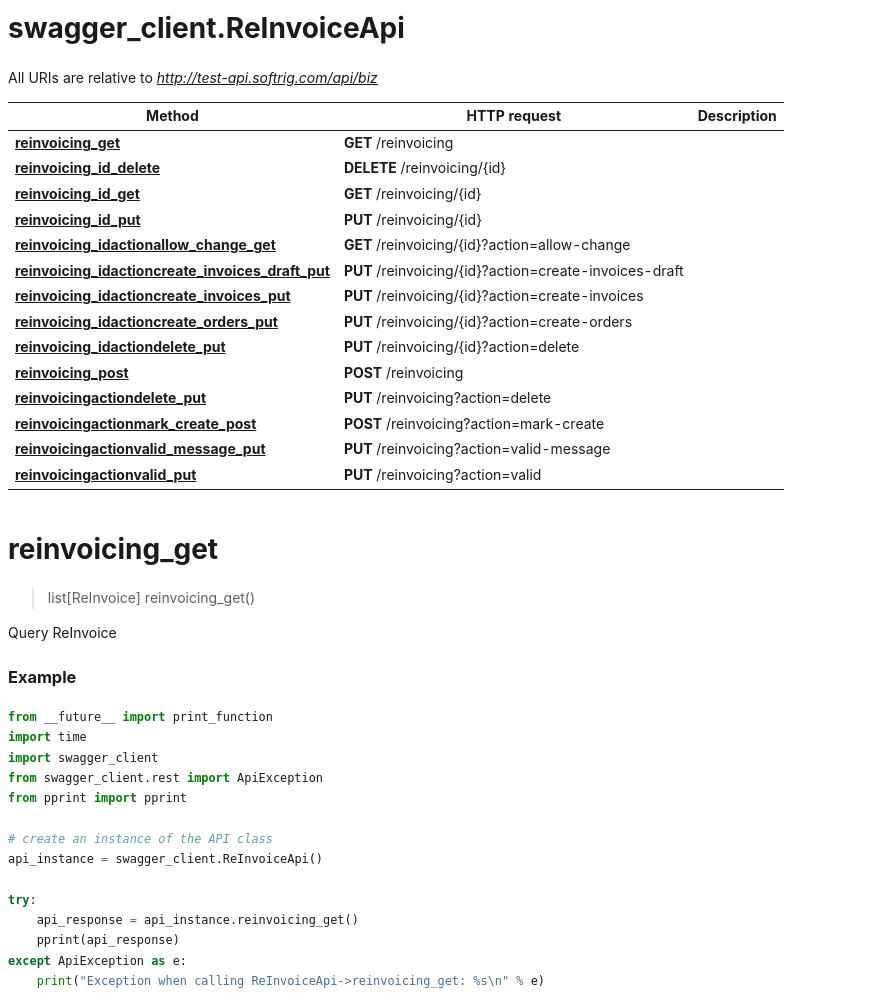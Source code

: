 # swagger_client.ReInvoiceApi

All URIs are relative to *http://test-api.softrig.com/api/biz*

Method | HTTP request | Description
------------- | ------------- | -------------
[**reinvoicing_get**](ReInvoiceApi.md#reinvoicing_get) | **GET** /reinvoicing | 
[**reinvoicing_id_delete**](ReInvoiceApi.md#reinvoicing_id_delete) | **DELETE** /reinvoicing/{id} | 
[**reinvoicing_id_get**](ReInvoiceApi.md#reinvoicing_id_get) | **GET** /reinvoicing/{id} | 
[**reinvoicing_id_put**](ReInvoiceApi.md#reinvoicing_id_put) | **PUT** /reinvoicing/{id} | 
[**reinvoicing_idactionallow_change_get**](ReInvoiceApi.md#reinvoicing_idactionallow_change_get) | **GET** /reinvoicing/{id}?action&#x3D;allow-change | 
[**reinvoicing_idactioncreate_invoices_draft_put**](ReInvoiceApi.md#reinvoicing_idactioncreate_invoices_draft_put) | **PUT** /reinvoicing/{id}?action&#x3D;create-invoices-draft | 
[**reinvoicing_idactioncreate_invoices_put**](ReInvoiceApi.md#reinvoicing_idactioncreate_invoices_put) | **PUT** /reinvoicing/{id}?action&#x3D;create-invoices | 
[**reinvoicing_idactioncreate_orders_put**](ReInvoiceApi.md#reinvoicing_idactioncreate_orders_put) | **PUT** /reinvoicing/{id}?action&#x3D;create-orders | 
[**reinvoicing_idactiondelete_put**](ReInvoiceApi.md#reinvoicing_idactiondelete_put) | **PUT** /reinvoicing/{id}?action&#x3D;delete | 
[**reinvoicing_post**](ReInvoiceApi.md#reinvoicing_post) | **POST** /reinvoicing | 
[**reinvoicingactiondelete_put**](ReInvoiceApi.md#reinvoicingactiondelete_put) | **PUT** /reinvoicing?action&#x3D;delete | 
[**reinvoicingactionmark_create_post**](ReInvoiceApi.md#reinvoicingactionmark_create_post) | **POST** /reinvoicing?action&#x3D;mark-create | 
[**reinvoicingactionvalid_message_put**](ReInvoiceApi.md#reinvoicingactionvalid_message_put) | **PUT** /reinvoicing?action&#x3D;valid-message | 
[**reinvoicingactionvalid_put**](ReInvoiceApi.md#reinvoicingactionvalid_put) | **PUT** /reinvoicing?action&#x3D;valid | 

# **reinvoicing_get**
> list[ReInvoice] reinvoicing_get()



Query ReInvoice

### Example
```python
from __future__ import print_function
import time
import swagger_client
from swagger_client.rest import ApiException
from pprint import pprint

# create an instance of the API class
api_instance = swagger_client.ReInvoiceApi()

try:
    api_response = api_instance.reinvoicing_get()
    pprint(api_response)
except ApiException as e:
    print("Exception when calling ReInvoiceApi->reinvoicing_get: %s\n" % e)
```
